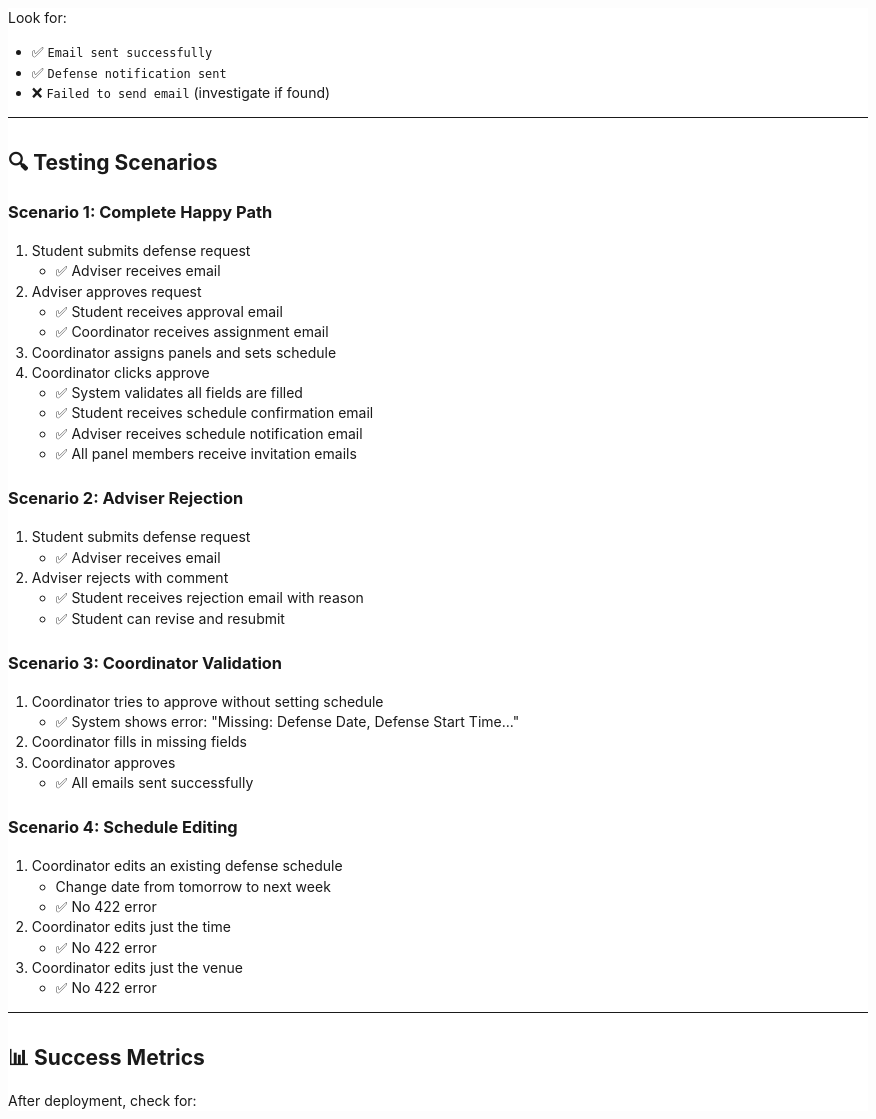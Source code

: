 Look for:
- ✅ `Email sent successfully`
- ✅ `Defense notification sent`
- ❌ `Failed to send email` (investigate if found)

---

## 🔍 Testing Scenarios

### Scenario 1: Complete Happy Path
1. Student submits defense request
   - ✅ Adviser receives email
2. Adviser approves request
   - ✅ Student receives approval email
   - ✅ Coordinator receives assignment email
3. Coordinator assigns panels and sets schedule
4. Coordinator clicks approve
   - ✅ System validates all fields are filled
   - ✅ Student receives schedule confirmation email
   - ✅ Adviser receives schedule notification email
   - ✅ All panel members receive invitation emails

### Scenario 2: Adviser Rejection
1. Student submits defense request
   - ✅ Adviser receives email
2. Adviser rejects with comment
   - ✅ Student receives rejection email with reason
   - ✅ Student can revise and resubmit

### Scenario 3: Coordinator Validation
1. Coordinator tries to approve without setting schedule
   - ✅ System shows error: "Missing: Defense Date, Defense Start Time..."
2. Coordinator fills in missing fields
3. Coordinator approves
   - ✅ All emails sent successfully

### Scenario 4: Schedule Editing
1. Coordinator edits an existing defense schedule
   - Change date from tomorrow to next week
   - ✅ No 422 error
2. Coordinator edits just the time
   - ✅ No 422 error
3. Coordinator edits just the venue
   - ✅ No 422 error

---

## 📊 Success Metrics

After deployment, check for:
